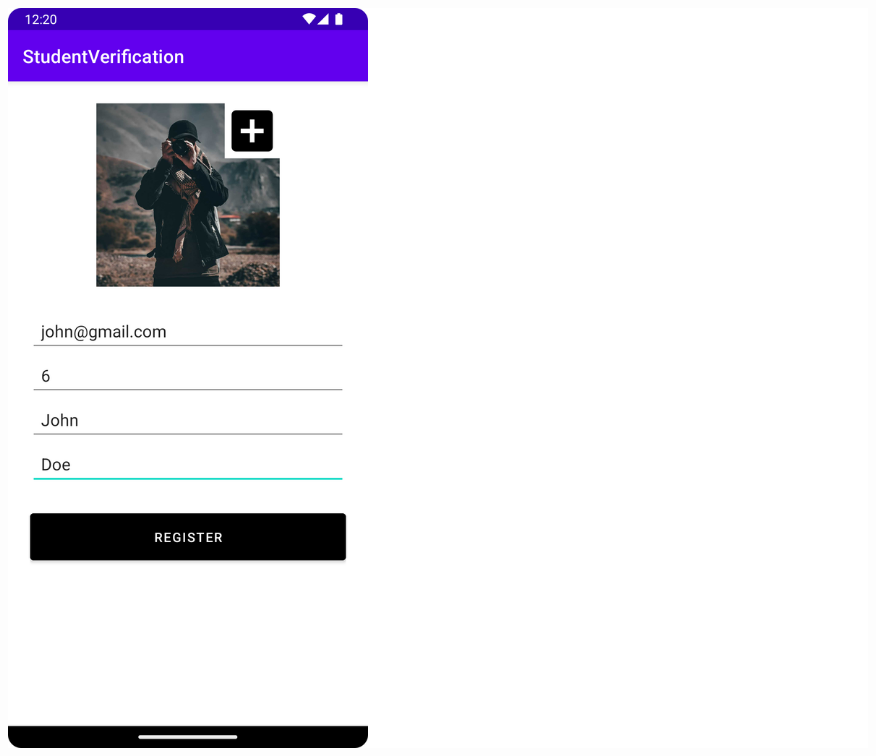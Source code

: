 <img src="https://github.com/biplov31/Android-basics/blob/main/Screenshots/StudentVerification_register.png" width="360" height="740" align="center">
